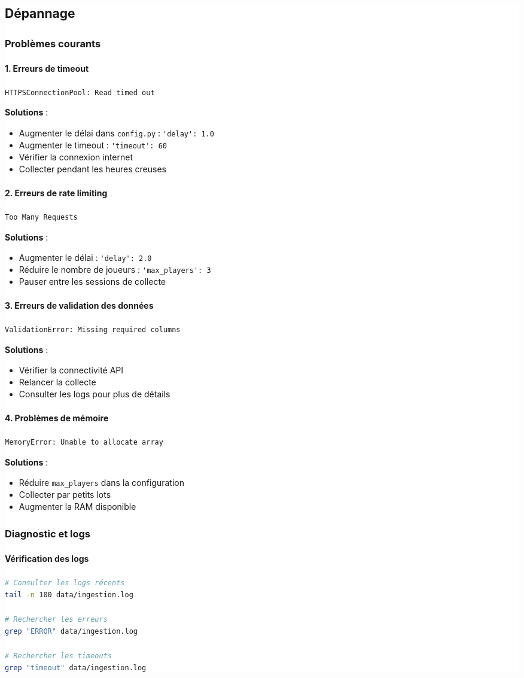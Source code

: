 ## Dépannage

### **Problèmes courants**

#### **1. Erreurs de timeout**
```
HTTPSConnectionPool: Read timed out
```

**Solutions** :
- Augmenter le délai dans `config.py` : `'delay': 1.0`
- Augmenter le timeout : `'timeout': 60`
- Vérifier la connexion internet
- Collecter pendant les heures creuses

#### **2. Erreurs de rate limiting**
```
Too Many Requests
```

**Solutions** :
- Augmenter le délai : `'delay': 2.0`
- Réduire le nombre de joueurs : `'max_players': 3`
- Pauser entre les sessions de collecte

#### **3. Erreurs de validation des données**
```
ValidationError: Missing required columns
```

**Solutions** :
- Vérifier la connectivité API
- Relancer la collecte
- Consulter les logs pour plus de détails

#### **4. Problèmes de mémoire**
```
MemoryError: Unable to allocate array
```

**Solutions** :
- Réduire `max_players` dans la configuration
- Collecter par petits lots
- Augmenter la RAM disponible

### **Diagnostic et logs**

#### **Vérification des logs**
```bash
# Consulter les logs récents
tail -n 100 data/ingestion.log

# Rechercher les erreurs
grep "ERROR" data/ingestion.log

# Rechercher les timeouts
grep "timeout" data/ingestion.log
```
